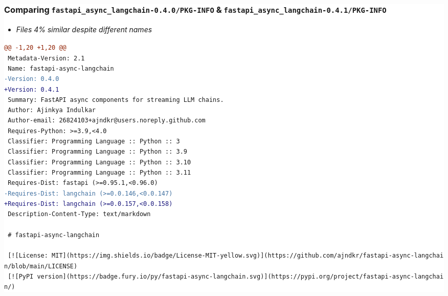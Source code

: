 ### Comparing `fastapi_async_langchain-0.4.0/PKG-INFO` & `fastapi_async_langchain-0.4.1/PKG-INFO`

 * *Files 4% similar despite different names*

```diff
@@ -1,20 +1,20 @@
 Metadata-Version: 2.1
 Name: fastapi-async-langchain
-Version: 0.4.0
+Version: 0.4.1
 Summary: FastAPI async components for streaming LLM chains.
 Author: Ajinkya Indulkar
 Author-email: 26824103+ajndkr@users.noreply.github.com
 Requires-Python: >=3.9,<4.0
 Classifier: Programming Language :: Python :: 3
 Classifier: Programming Language :: Python :: 3.9
 Classifier: Programming Language :: Python :: 3.10
 Classifier: Programming Language :: Python :: 3.11
 Requires-Dist: fastapi (>=0.95.1,<0.96.0)
-Requires-Dist: langchain (>=0.0.146,<0.0.147)
+Requires-Dist: langchain (>=0.0.157,<0.0.158)
 Description-Content-Type: text/markdown
 
 # fastapi-async-langchain
 
 [![License: MIT](https://img.shields.io/badge/License-MIT-yellow.svg)](https://github.com/ajndkr/fastapi-async-langchain/blob/main/LICENSE)
 [![PyPI version](https://badge.fury.io/py/fastapi-async-langchain.svg)](https://pypi.org/project/fastapi-async-langchain/)
```

